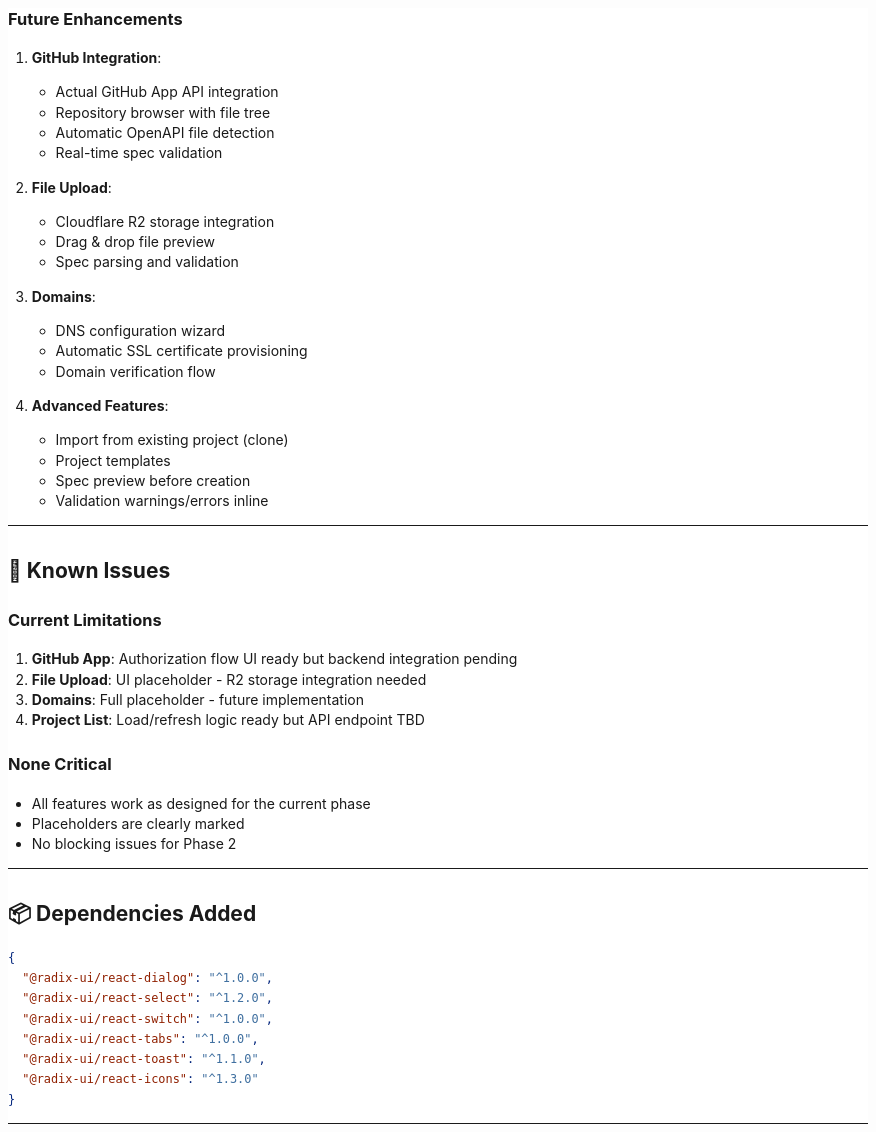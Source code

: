 ### Future Enhancements
1. **GitHub Integration**: 
   - Actual GitHub App API integration
   - Repository browser with file tree
   - Automatic OpenAPI file detection
   - Real-time spec validation

2. **File Upload**:
   - Cloudflare R2 storage integration
   - Drag & drop file preview
   - Spec parsing and validation

3. **Domains**:
   - DNS configuration wizard
   - Automatic SSL certificate provisioning
   - Domain verification flow

4. **Advanced Features**:
   - Import from existing project (clone)
   - Project templates
   - Spec preview before creation
   - Validation warnings/errors inline

---

## 🐛 Known Issues

### Current Limitations
1. **GitHub App**: Authorization flow UI ready but backend integration pending
2. **File Upload**: UI placeholder - R2 storage integration needed
3. **Domains**: Full placeholder - future implementation
4. **Project List**: Load/refresh logic ready but API endpoint TBD

### None Critical
- All features work as designed for the current phase
- Placeholders are clearly marked
- No blocking issues for Phase 2

---

## 📦 Dependencies Added

```json
{
  "@radix-ui/react-dialog": "^1.0.0",
  "@radix-ui/react-select": "^1.2.0",
  "@radix-ui/react-switch": "^1.0.0",
  "@radix-ui/react-tabs": "^1.0.0",
  "@radix-ui/react-toast": "^1.1.0",
  "@radix-ui/react-icons": "^1.3.0"
}
```

---